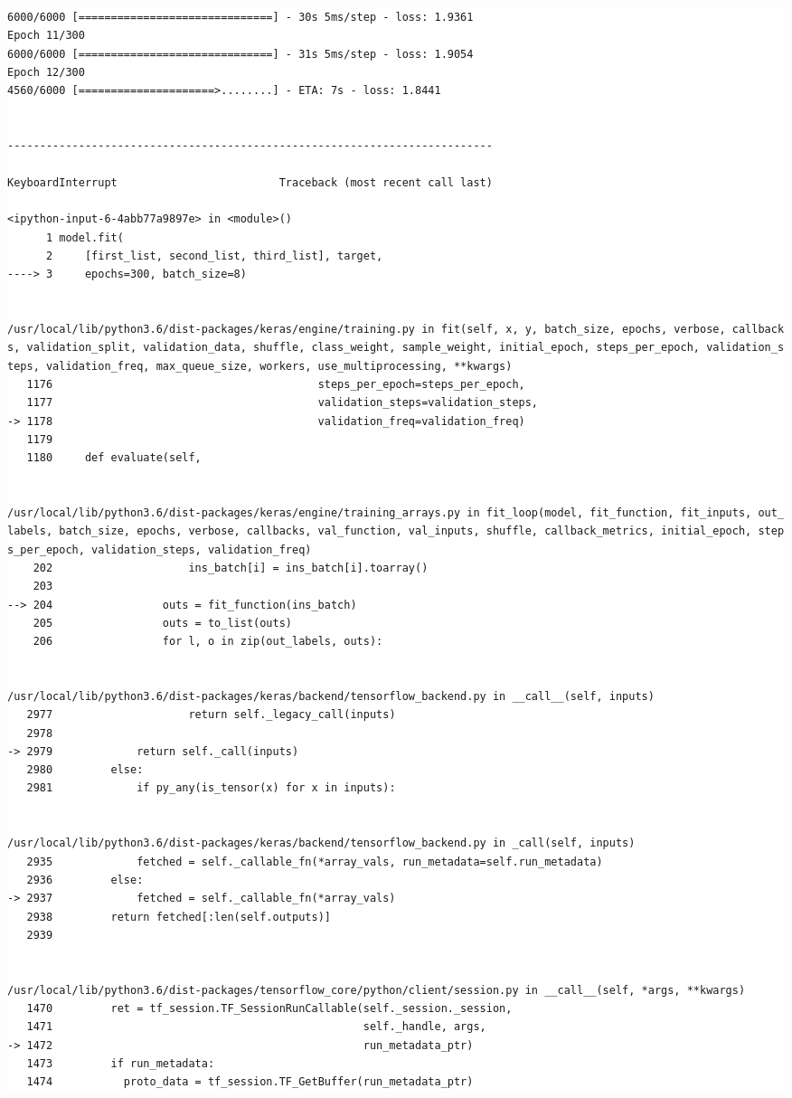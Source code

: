     6000/6000 [==============================] - 30s 5ms/step - loss: 1.9361
    Epoch 11/300
    6000/6000 [==============================] - 31s 5ms/step - loss: 1.9054
    Epoch 12/300
    4560/6000 [=====================>........] - ETA: 7s - loss: 1.8441


    ---------------------------------------------------------------------------

    KeyboardInterrupt                         Traceback (most recent call last)

    <ipython-input-6-4abb77a9897e> in <module>()
          1 model.fit(
          2     [first_list, second_list, third_list], target,
    ----> 3     epochs=300, batch_size=8)
    

    /usr/local/lib/python3.6/dist-packages/keras/engine/training.py in fit(self, x, y, batch_size, epochs, verbose, callbacks, validation_split, validation_data, shuffle, class_weight, sample_weight, initial_epoch, steps_per_epoch, validation_steps, validation_freq, max_queue_size, workers, use_multiprocessing, **kwargs)
       1176                                         steps_per_epoch=steps_per_epoch,
       1177                                         validation_steps=validation_steps,
    -> 1178                                         validation_freq=validation_freq)
       1179 
       1180     def evaluate(self,


    /usr/local/lib/python3.6/dist-packages/keras/engine/training_arrays.py in fit_loop(model, fit_function, fit_inputs, out_labels, batch_size, epochs, verbose, callbacks, val_function, val_inputs, shuffle, callback_metrics, initial_epoch, steps_per_epoch, validation_steps, validation_freq)
        202                     ins_batch[i] = ins_batch[i].toarray()
        203 
    --> 204                 outs = fit_function(ins_batch)
        205                 outs = to_list(outs)
        206                 for l, o in zip(out_labels, outs):


    /usr/local/lib/python3.6/dist-packages/keras/backend/tensorflow_backend.py in __call__(self, inputs)
       2977                     return self._legacy_call(inputs)
       2978 
    -> 2979             return self._call(inputs)
       2980         else:
       2981             if py_any(is_tensor(x) for x in inputs):


    /usr/local/lib/python3.6/dist-packages/keras/backend/tensorflow_backend.py in _call(self, inputs)
       2935             fetched = self._callable_fn(*array_vals, run_metadata=self.run_metadata)
       2936         else:
    -> 2937             fetched = self._callable_fn(*array_vals)
       2938         return fetched[:len(self.outputs)]
       2939 


    /usr/local/lib/python3.6/dist-packages/tensorflow_core/python/client/session.py in __call__(self, *args, **kwargs)
       1470         ret = tf_session.TF_SessionRunCallable(self._session._session,
       1471                                                self._handle, args,
    -> 1472                                                run_metadata_ptr)
       1473         if run_metadata:
       1474           proto_data = tf_session.TF_GetBuffer(run_metadata_ptr)
